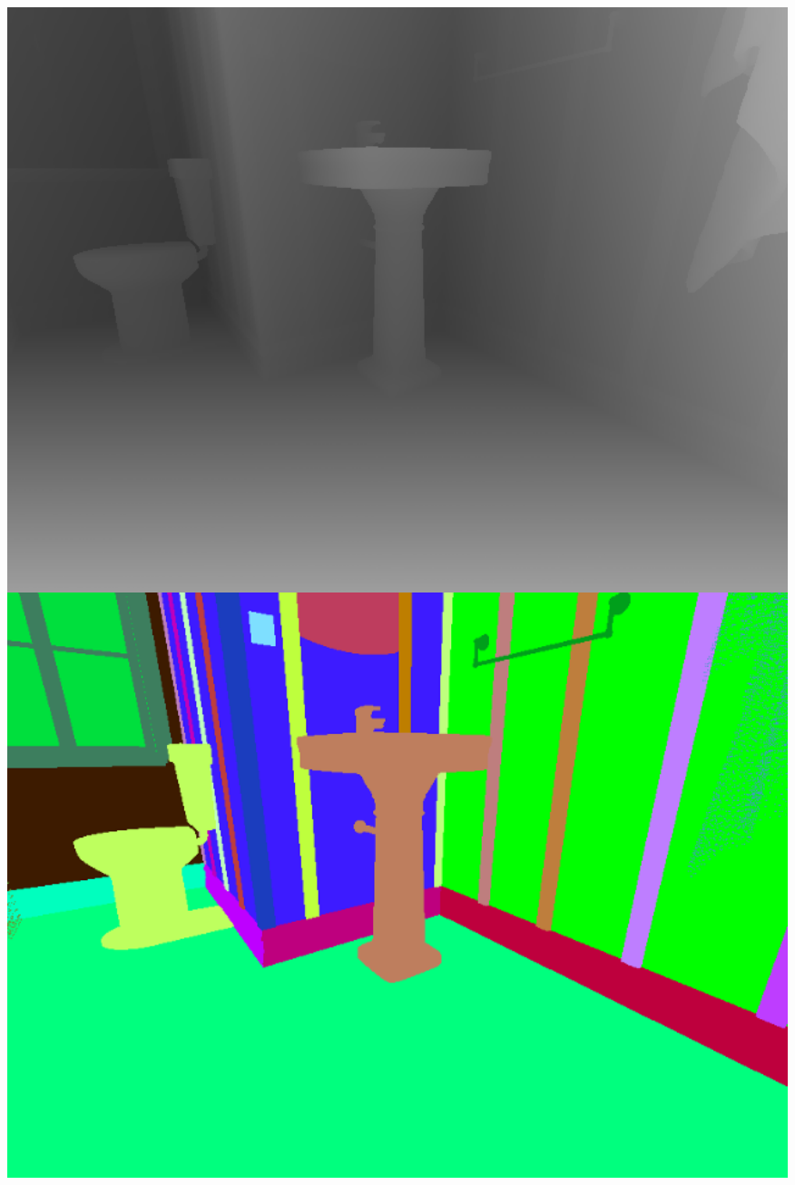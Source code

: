   <td style="padding:0"><img src="/images/arch2_1071_526_sup_disp.png" width = "100%" height = "" alt="arch1_disp" align="center" /></td>
  <td style="padding:0"><img src="/images/arch2_1071_526_sup_obj.png" width = "100%" height = "" alt="arch1_obj" align="center" /></td>